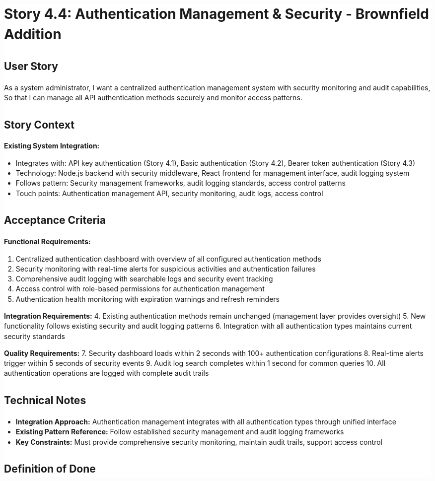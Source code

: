 # Story 4.4: Authentication Management & Security - Brownfield Addition

## User Story

As a system administrator,
I want a centralized authentication management system with security monitoring and audit capabilities,
So that I can manage all API authentication methods securely and monitor access patterns.

## Story Context

**Existing System Integration:**
- Integrates with: API key authentication (Story 4.1), Basic authentication (Story 4.2), Bearer token authentication (Story 4.3)
- Technology: Node.js backend with security middleware, React frontend for management interface, audit logging system
- Follows pattern: Security management frameworks, audit logging standards, access control patterns
- Touch points: Authentication management API, security monitoring, audit logs, access control

## Acceptance Criteria

**Functional Requirements:**
1. Centralized authentication dashboard with overview of all configured authentication methods
2. Security monitoring with real-time alerts for suspicious activities and authentication failures
3. Comprehensive audit logging with searchable logs and security event tracking
4. Access control with role-based permissions for authentication management
5. Authentication health monitoring with expiration warnings and refresh reminders

**Integration Requirements:**
4. Existing authentication methods remain unchanged (management layer provides oversight)
5. New functionality follows existing security and audit logging patterns
6. Integration with all authentication types maintains current security standards

**Quality Requirements:**
7. Security dashboard loads within 2 seconds with 100+ authentication configurations
8. Real-time alerts trigger within 5 seconds of security events
9. Audit log search completes within 1 second for common queries
10. All authentication operations are logged with complete audit trails

## Technical Notes

- **Integration Approach:** Authentication management integrates with all authentication types through unified interface
- **Existing Pattern Reference:** Follow established security management and audit logging frameworks
- **Key Constraints:** Must provide comprehensive security monitoring, maintain audit trails, support access control

## Definition of Done
